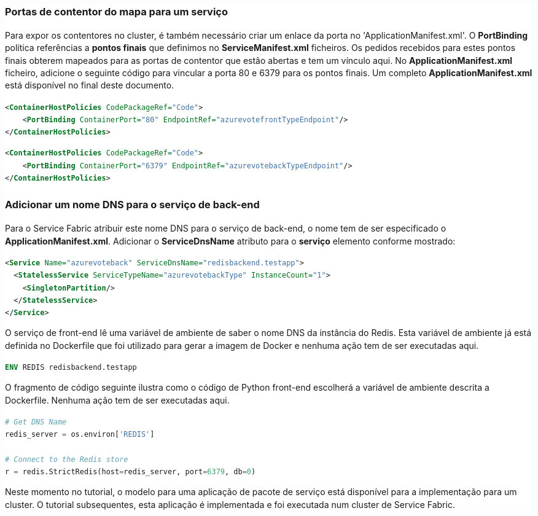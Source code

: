 ### <a name="map-container-ports-to-a-service"></a>Portas de contentor do mapa para um serviço
Para expor os contentores no cluster, é também necessário criar um enlace da porta no 'ApplicationManifest.xml'. O **PortBinding** política referências a **pontos finais** que definimos no **ServiceManifest.xml** ficheiros. Os pedidos recebidos para estes pontos finais obterem mapeados para as portas de contentor que estão abertas e tem um vínculo aqui. No **ApplicationManifest.xml** ficheiro, adicione o seguinte código para vincular a porta 80 e 6379 para os pontos finais. Um completo **ApplicationManifest.xml** está disponível no final deste documento. 
  
```xml
<ContainerHostPolicies CodePackageRef="Code">
    <PortBinding ContainerPort="80" EndpointRef="azurevotefrontTypeEndpoint"/>
</ContainerHostPolicies>
```

```xml
<ContainerHostPolicies CodePackageRef="Code">
    <PortBinding ContainerPort="6379" EndpointRef="azurevotebackTypeEndpoint"/>
</ContainerHostPolicies>
```

### <a name="add-a-dns-name-to-the-backend-service"></a>Adicionar um nome DNS para o serviço de back-end
  
Para o Service Fabric atribuir este nome DNS para o serviço de back-end, o nome tem de ser especificado o **ApplicationManifest.xml**. Adicionar o **ServiceDnsName** atributo para o **serviço** elemento conforme mostrado: 
  
```xml
<Service Name="azurevoteback" ServiceDnsName="redisbackend.testapp">
  <StatelessService ServiceTypeName="azurevotebackType" InstanceCount="1">
    <SingletonPartition/>
  </StatelessService>
</Service>
```

O serviço de front-end lê uma variável de ambiente de saber o nome DNS da instância do Redis. Esta variável de ambiente já está definida no Dockerfile que foi utilizado para gerar a imagem de Docker e nenhuma ação tem de ser executadas aqui.
  
```Dockerfile
ENV REDIS redisbackend.testapp
```
  
O fragmento de código seguinte ilustra como o código de Python front-end escolherá a variável de ambiente descrita a Dockerfile. Nenhuma ação tem de ser executadas aqui. 

```python
# Get DNS Name
redis_server = os.environ['REDIS'] 

# Connect to the Redis store
r = redis.StrictRedis(host=redis_server, port=6379, db=0)
```

Neste momento no tutorial, o modelo para uma aplicação de pacote de serviço está disponível para a implementação para um cluster. O tutorial subsequentes, esta aplicação é implementada e foi executada num cluster de Service Fabric.


[votingapp]: ./media/service-fabric-tutorial-deploy-run-containers/votingapp.png
[sfx]: ./media/service-fabric-tutorial-deploy-run-containers/containerspackagetutorialsfx.png